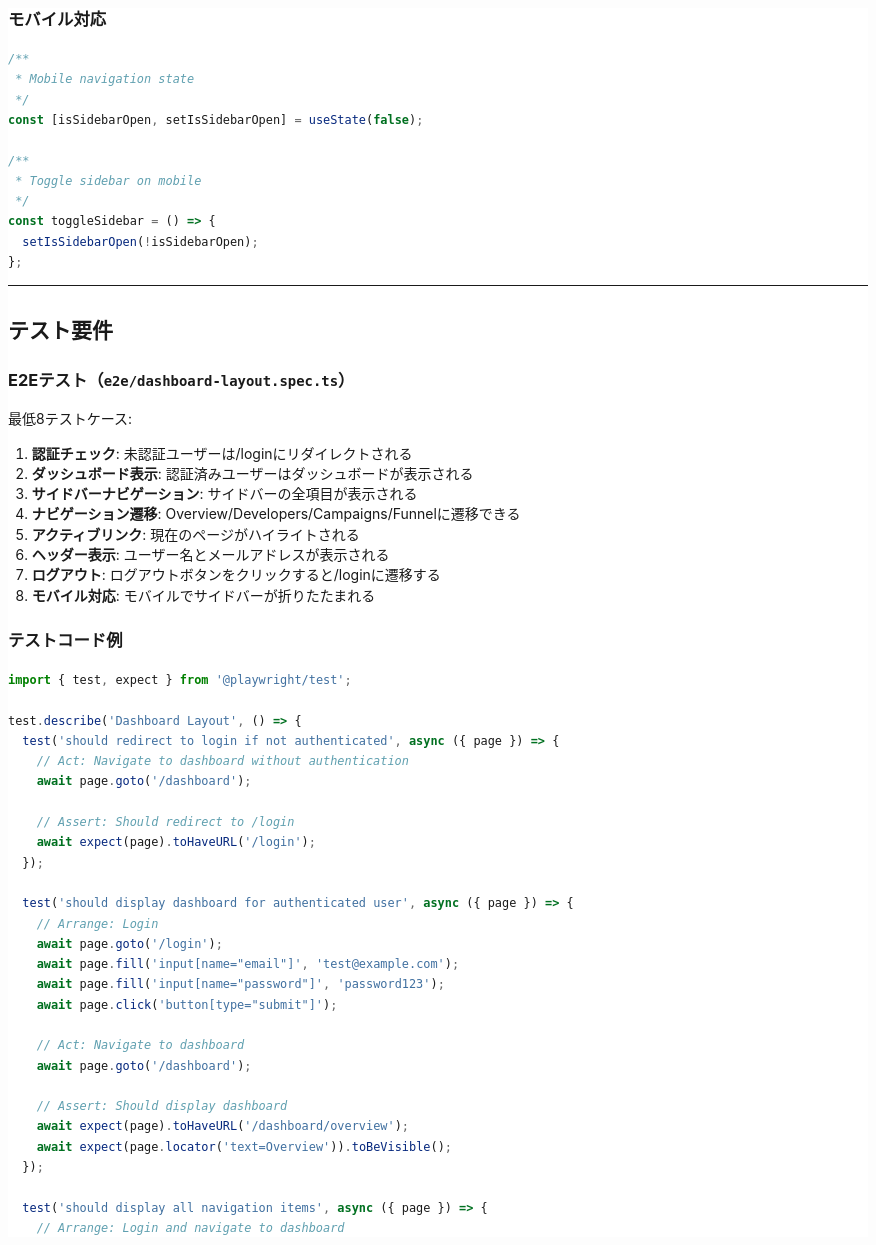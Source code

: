### モバイル対応

```typescript
/**
 * Mobile navigation state
 */
const [isSidebarOpen, setIsSidebarOpen] = useState(false);

/**
 * Toggle sidebar on mobile
 */
const toggleSidebar = () => {
  setIsSidebarOpen(!isSidebarOpen);
};
```

---

## テスト要件

### E2Eテスト（`e2e/dashboard-layout.spec.ts`）

最低8テストケース:

1. **認証チェック**: 未認証ユーザーは/loginにリダイレクトされる
2. **ダッシュボード表示**: 認証済みユーザーはダッシュボードが表示される
3. **サイドバーナビゲーション**: サイドバーの全項目が表示される
4. **ナビゲーション遷移**: Overview/Developers/Campaigns/Funnelに遷移できる
5. **アクティブリンク**: 現在のページがハイライトされる
6. **ヘッダー表示**: ユーザー名とメールアドレスが表示される
7. **ログアウト**: ログアウトボタンをクリックすると/loginに遷移する
8. **モバイル対応**: モバイルでサイドバーが折りたたまれる

### テストコード例

```typescript
import { test, expect } from '@playwright/test';

test.describe('Dashboard Layout', () => {
  test('should redirect to login if not authenticated', async ({ page }) => {
    // Act: Navigate to dashboard without authentication
    await page.goto('/dashboard');

    // Assert: Should redirect to /login
    await expect(page).toHaveURL('/login');
  });

  test('should display dashboard for authenticated user', async ({ page }) => {
    // Arrange: Login
    await page.goto('/login');
    await page.fill('input[name="email"]', 'test@example.com');
    await page.fill('input[name="password"]', 'password123');
    await page.click('button[type="submit"]');

    // Act: Navigate to dashboard
    await page.goto('/dashboard');

    // Assert: Should display dashboard
    await expect(page).toHaveURL('/dashboard/overview');
    await expect(page.locator('text=Overview')).toBeVisible();
  });

  test('should display all navigation items', async ({ page }) => {
    // Arrange: Login and navigate to dashboard
```